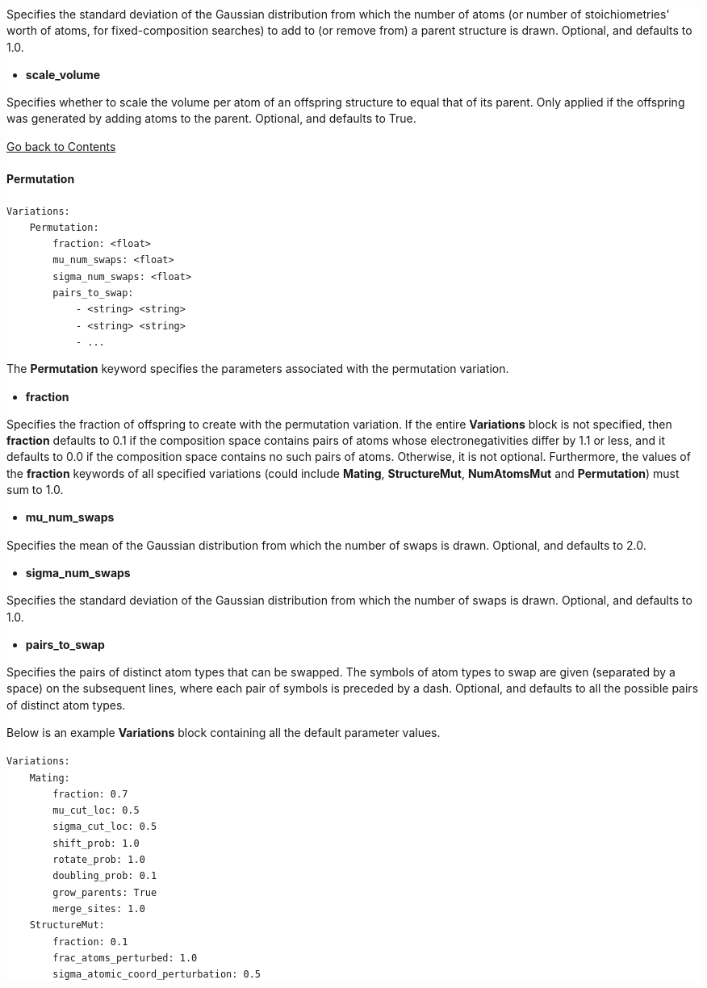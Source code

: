 Specifies the standard deviation of the Gaussian distribution from which the number of atoms (or number of stoichiometries' worth of atoms, for fixed-composition searches) to add to (or remove from) a parent structure is drawn. Optional, and defaults to 1.0.

   * **scale_volume**

Specifies whether to scale the volume per atom of an offspring structure to equal that of its parent. Only applied if the offspring was generated by adding atoms to the parent. Optional, and defaults to True.  

[Go back to Contents](#contents)


#### <a id="permutation"></a>Permutation

~~~~
Variations:
    Permutation:
        fraction: <float>
        mu_num_swaps: <float>
        sigma_num_swaps: <float>
        pairs_to_swap:
            - <string> <string>
            - <string> <string>
            - ...
~~~~

The **Permutation** keyword specifies the parameters associated with the permutation variation.

   * **fraction**

Specifies the fraction of offspring to create with the permutation variation. If the entire **Variations** block is not specified, then **fraction** defaults to 0.1 if the composition space contains pairs of atoms whose electronegativities differ by 1.1 or less, and it defaults to 0.0 if the composition space contains no such pairs of atoms. Otherwise, it is not optional. Furthermore, the values of the **fraction** keywords of all specified variations (could include **Mating**, **StructureMut**, **NumAtomsMut** and **Permutation**) must sum to 1.0.

   * **mu_num_swaps**

Specifies the mean of the Gaussian distribution from which the number of swaps is drawn. Optional, and defaults to 2.0.   

   * **sigma_num_swaps**

Specifies the standard deviation of the Gaussian distribution from which the number of swaps is drawn. Optional, and defaults to 1.0.   

   * **pairs_to_swap**

Specifies the pairs of distinct atom types that can be swapped. The symbols of atom types to swap are given (separated by a space) on the subsequent lines, where each pair of symbols is preceded by a dash. Optional, and defaults to all the possible pairs of distinct atom types.  

Below is an example **Variations** block containing all the default parameter values.

~~~~
Variations:
    Mating:
        fraction: 0.7
        mu_cut_loc: 0.5
        sigma_cut_loc: 0.5
        shift_prob: 1.0
        rotate_prob: 1.0
        doubling_prob: 0.1
        grow_parents: True
        merge_sites: 1.0
    StructureMut:
        fraction: 0.1
        frac_atoms_perturbed: 1.0
        sigma_atomic_coord_perturbation: 0.5
~~~~